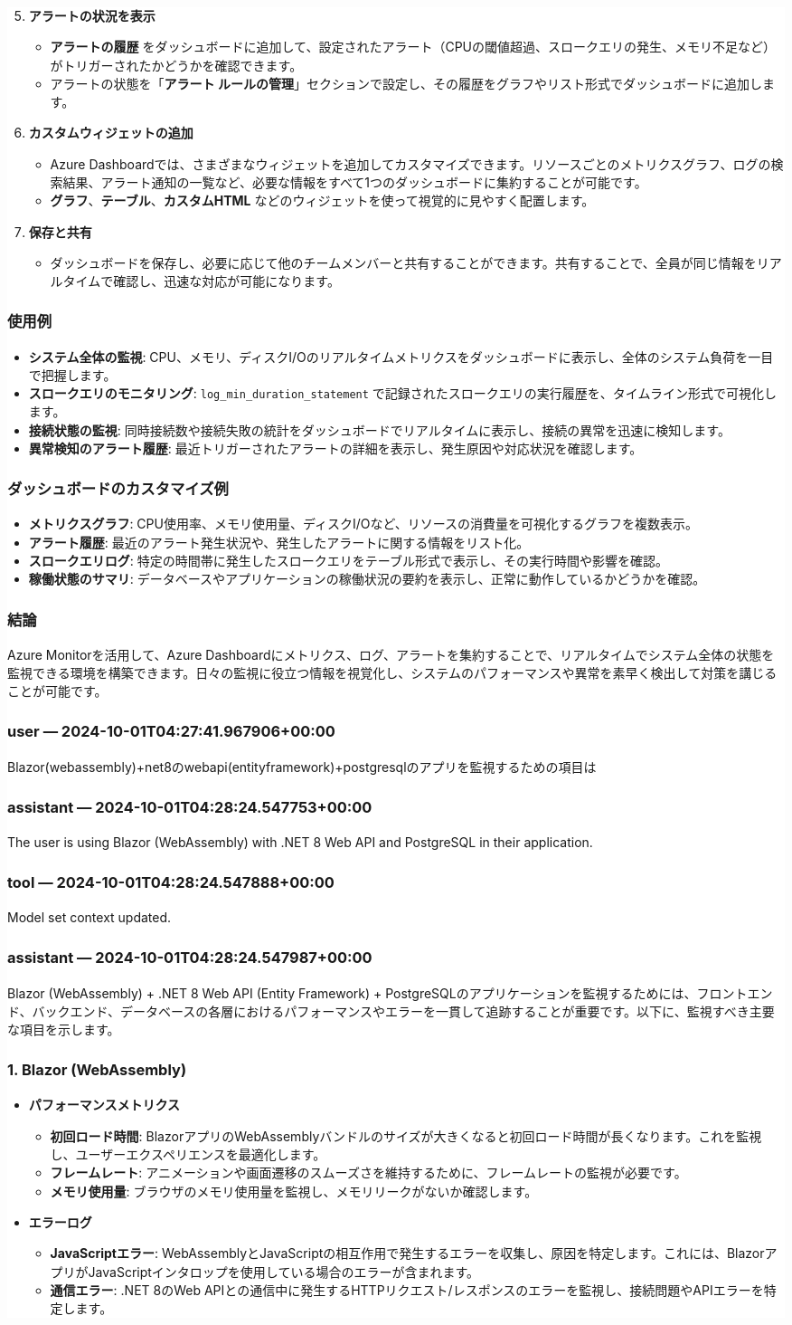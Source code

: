 5. **アラートの状況を表示**
   - **アラートの履歴** をダッシュボードに追加して、設定されたアラート（CPUの閾値超過、スロークエリの発生、メモリ不足など）がトリガーされたかどうかを確認できます。
   - アラートの状態を「**アラート ルールの管理**」セクションで設定し、その履歴をグラフやリスト形式でダッシュボードに追加します。

6. **カスタムウィジェットの追加**
   - Azure Dashboardでは、さまざまなウィジェットを追加してカスタマイズできます。リソースごとのメトリクスグラフ、ログの検索結果、アラート通知の一覧など、必要な情報をすべて1つのダッシュボードに集約することが可能です。
   - **グラフ**、**テーブル**、**カスタムHTML** などのウィジェットを使って視覚的に見やすく配置します。

7. **保存と共有**
   - ダッシュボードを保存し、必要に応じて他のチームメンバーと共有することができます。共有することで、全員が同じ情報をリアルタイムで確認し、迅速な対応が可能になります。
### 使用例

- **システム全体の監視**: CPU、メモリ、ディスクI/Oのリアルタイムメトリクスをダッシュボードに表示し、全体のシステム負荷を一目で把握します。
- **スロークエリのモニタリング**: `log_min_duration_statement` で記録されたスロークエリの実行履歴を、タイムライン形式で可視化します。
- **接続状態の監視**: 同時接続数や接続失敗の統計をダッシュボードでリアルタイムに表示し、接続の異常を迅速に検知します。
- **異常検知のアラート履歴**: 最近トリガーされたアラートの詳細を表示し、発生原因や対応状況を確認します。
### ダッシュボードのカスタマイズ例

- **メトリクスグラフ**: CPU使用率、メモリ使用量、ディスクI/Oなど、リソースの消費量を可視化するグラフを複数表示。
- **アラート履歴**: 最近のアラート発生状況や、発生したアラートに関する情報をリスト化。
- **スロークエリログ**: 特定の時間帯に発生したスロークエリをテーブル形式で表示し、その実行時間や影響を確認。
- **稼働状態のサマリ**: データベースやアプリケーションの稼働状況の要約を表示し、正常に動作しているかどうかを確認。
### 結論

Azure Monitorを活用して、Azure Dashboardにメトリクス、ログ、アラートを集約することで、リアルタイムでシステム全体の状態を監視できる環境を構築できます。日々の監視に役立つ情報を視覚化し、システムのパフォーマンスや異常を素早く検出して対策を講じることが可能です。
### user — 2024-10-01T04:27:41.967906+00:00

Blazor(webassembly)+net8のwebapi(entityframework)+postgresqlのアプリを監視するための項目は
### assistant — 2024-10-01T04:28:24.547753+00:00

The user is using Blazor (WebAssembly) with .NET 8 Web API and PostgreSQL in their application.
### tool — 2024-10-01T04:28:24.547888+00:00

Model set context updated.
### assistant — 2024-10-01T04:28:24.547987+00:00

Blazor (WebAssembly) + .NET 8 Web API (Entity Framework) + PostgreSQLのアプリケーションを監視するためには、フロントエンド、バックエンド、データベースの各層におけるパフォーマンスやエラーを一貫して追跡することが重要です。以下に、監視すべき主要な項目を示します。
### 1. **Blazor (WebAssembly)**
   - **パフォーマンスメトリクス**
     - **初回ロード時間**: BlazorアプリのWebAssemblyバンドルのサイズが大きくなると初回ロード時間が長くなります。これを監視し、ユーザーエクスペリエンスを最適化します。
     - **フレームレート**: アニメーションや画面遷移のスムーズさを維持するために、フレームレートの監視が必要です。
     - **メモリ使用量**: ブラウザのメモリ使用量を監視し、メモリリークがないか確認します。

   - **エラーログ**
     - **JavaScriptエラー**: WebAssemblyとJavaScriptの相互作用で発生するエラーを収集し、原因を特定します。これには、BlazorアプリがJavaScriptインタロップを使用している場合のエラーが含まれます。
     - **通信エラー**: .NET 8のWeb APIとの通信中に発生するHTTPリクエスト/レスポンスのエラーを監視し、接続問題やAPIエラーを特定します。

